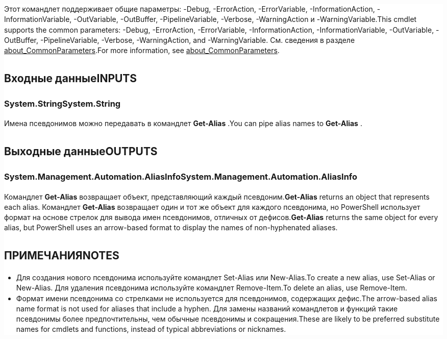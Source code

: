 <span data-ttu-id="6cab0-161">Этот командлет поддерживает общие параметры: -Debug, -ErrorAction, -ErrorVariable, -InformationAction, -InformationVariable, -OutVariable, -OutBuffer, -PipelineVariable, -Verbose, -WarningAction и -WarningVariable.</span><span class="sxs-lookup"><span data-stu-id="6cab0-161">This cmdlet supports the common parameters: -Debug, -ErrorAction, -ErrorVariable, -InformationAction, -InformationVariable, -OutVariable, -OutBuffer, -PipelineVariable, -Verbose, -WarningAction, and -WarningVariable.</span></span> <span data-ttu-id="6cab0-162">См. сведения в разделе [about_CommonParameters](https://go.microsoft.com/fwlink/?LinkID=113216).</span><span class="sxs-lookup"><span data-stu-id="6cab0-162">For more information, see [about_CommonParameters](https://go.microsoft.com/fwlink/?LinkID=113216).</span></span>

## <span data-ttu-id="6cab0-163">Входные данные</span><span class="sxs-lookup"><span data-stu-id="6cab0-163">INPUTS</span></span>

### <span data-ttu-id="6cab0-164">System.String</span><span class="sxs-lookup"><span data-stu-id="6cab0-164">System.String</span></span>

<span data-ttu-id="6cab0-165">Имена псевдонимов можно передавать в командлет **Get-Alias** .</span><span class="sxs-lookup"><span data-stu-id="6cab0-165">You can pipe alias names to **Get-Alias** .</span></span>

## <span data-ttu-id="6cab0-166">Выходные данные</span><span class="sxs-lookup"><span data-stu-id="6cab0-166">OUTPUTS</span></span>

### <span data-ttu-id="6cab0-167">System.Management.Automation.AliasInfo</span><span class="sxs-lookup"><span data-stu-id="6cab0-167">System.Management.Automation.AliasInfo</span></span>

<span data-ttu-id="6cab0-168">Командлет **Get-Alias** возвращает объект, представляющий каждый псевдоним.</span><span class="sxs-lookup"><span data-stu-id="6cab0-168">**Get-Alias** returns an object that represents each alias.</span></span>
<span data-ttu-id="6cab0-169">Командлет **Get-Alias** возвращает один и тот же объект для каждого псевдонима, но PowerShell использует формат на основе стрелок для вывода имен псевдонимов, отличных от дефисов.</span><span class="sxs-lookup"><span data-stu-id="6cab0-169">**Get-Alias** returns the same object for every alias, but PowerShell uses an arrow-based format to display the names of non-hyphenated aliases.</span></span>

## <span data-ttu-id="6cab0-170">ПРИМЕЧАНИЯ</span><span class="sxs-lookup"><span data-stu-id="6cab0-170">NOTES</span></span>

- <span data-ttu-id="6cab0-171">Для создания нового псевдонима используйте командлет Set-Alias или New-Alias.</span><span class="sxs-lookup"><span data-stu-id="6cab0-171">To create a new alias, use Set-Alias or New-Alias.</span></span> <span data-ttu-id="6cab0-172">Для удаления псевдонима используйте командлет Remove-Item.</span><span class="sxs-lookup"><span data-stu-id="6cab0-172">To delete an alias, use Remove-Item.</span></span>
- <span data-ttu-id="6cab0-173">Формат имени псевдонима со стрелками не используется для псевдонимов, содержащих дефис.</span><span class="sxs-lookup"><span data-stu-id="6cab0-173">The arrow-based alias name format is not used for aliases that include a hyphen.</span></span> <span data-ttu-id="6cab0-174">Для замены названий командлетов и функций такие псевдонимы более предпочтительны, чем обычные псевдонимы и сокращения.</span><span class="sxs-lookup"><span data-stu-id="6cab0-174">These are likely to be preferred substitute names for cmdlets and functions, instead of typical abbreviations or nicknames.</span></span>
